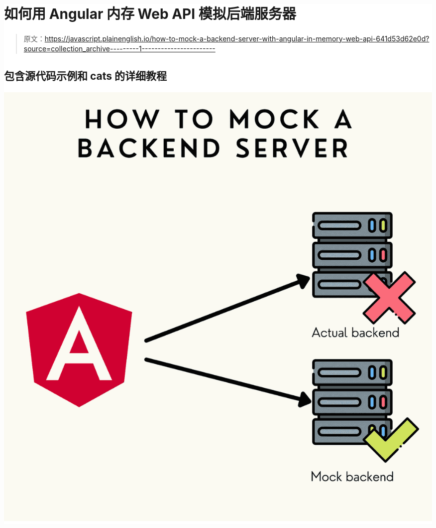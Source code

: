 # 如何用 Angular 内存 Web API 模拟后端服务器

> 原文：<https://javascript.plainenglish.io/how-to-mock-a-backend-server-with-angular-in-memory-web-api-641d53d62e0d?source=collection_archive---------1----------------------->

## 包含源代码示例和 cats 的详细教程

![](img/df305ed410c5881c5202962a26e2065b.png)
